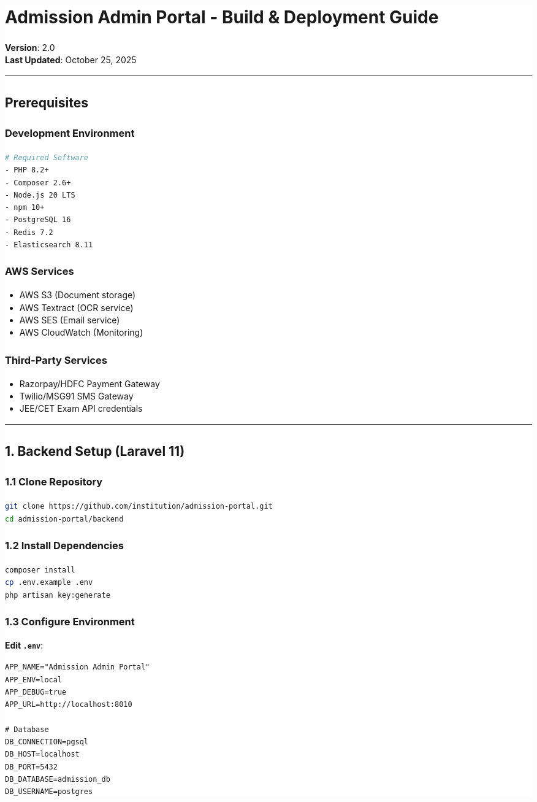 ﻿# Admission Admin Portal - Build & Deployment Guide

**Version**: 2.0  
**Last Updated**: October 25, 2025

---

## Prerequisites

### Development Environment
```bash
# Required Software
- PHP 8.2+
- Composer 2.6+
- Node.js 20 LTS
- npm 10+
- PostgreSQL 16
- Redis 7.2
- Elasticsearch 8.11
```

### AWS Services
- AWS S3 (Document storage)
- AWS Textract (OCR service)
- AWS SES (Email service)
- AWS CloudWatch (Monitoring)

### Third-Party Services
- Razorpay/HDFC Payment Gateway
- Twilio/MSG91 SMS Gateway
- JEE/CET Exam API credentials

---

## 1. Backend Setup (Laravel 11)

### 1.1 Clone Repository
```bash
git clone https://github.com/institution/admission-portal.git
cd admission-portal/backend
```

### 1.2 Install Dependencies
```bash
composer install
cp .env.example .env
php artisan key:generate
```

### 1.3 Configure Environment
**Edit `.env`**:
```env
APP_NAME="Admission Admin Portal"
APP_ENV=local
APP_DEBUG=true
APP_URL=http://localhost:8010

# Database
DB_CONNECTION=pgsql
DB_HOST=localhost
DB_PORT=5432
DB_DATABASE=admission_db
DB_USERNAME=postgres
```